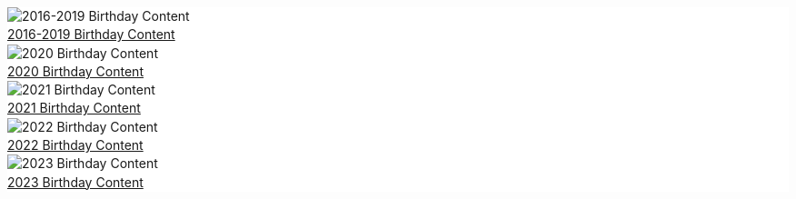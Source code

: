 <div class="stories">
<div class="story">
    <div class="thumbimage">
        <img
            src="/img/es/birthdaystory/banner/shinobu2019.jpg"
            alt="2016-2019 Birthday Content"
        />
    </div>
    <a href="/birthday_story/shinobu/2019" class="storyName" target="_blank">
        <span>2016-2019 Birthday Content</span>
        <span class="read"></span>
    </a>
</div>
<div class="story">
    <div class="thumbimage">
        <img
            src="/img/es/birthdaystory/banner/shinobu2020.jpg"
            alt="2020 Birthday Content"
        />
    </div>
    <a href="/birthday_story/shinobu/2020" class="storyName" target="_blank">
        <span>2020 Birthday Content</span>
        <span class="read"></span>
    </a>
</div>
<div class="story">
    <div class="thumbimage">
        <img
            src="/img/es/birthdaystory/banner/shinobu2021.jpg"
            alt="2021 Birthday Content"
        />
    </div>
    <a href="/birthday_story/shinobu/2021" class="storyName" target="_blank">
        <span>2021 Birthday Content</span>
        <span class="read"></span>
    </a>
</div>
<div class="story">
    <div class="thumbimage">
        <img
            src="/img/es/birthdaystory/banner/shinobu2022.jpg"
            alt="2022 Birthday Content"
        />
    </div>
    <a href="/birthday_story/shinobu/2022" class="storyName" target="_blank">
        <span>2022 Birthday Content</span>
        <span class="read"></span>
    </a>
</div>
<div class="story">
    <div class="thumbimage">
        <img
            src="/img/es/birthdaystory/banner/shinobu2023.jpg"
            alt="2023 Birthday Content"
        />
    </div>
    <a href="/birthday_story/shinobu/2023" class="storyName" target="_blank">
        <span>2023 Birthday Content</span>
        <span class="read"></span>
    </a>
</div>